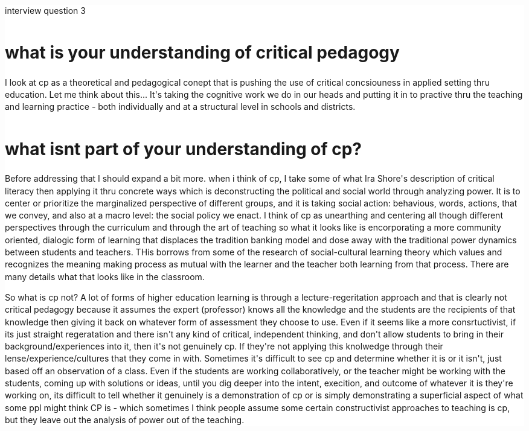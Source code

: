 interview question 3

# what is your understanding of critical pedagogy

I look at cp as a theoretical and pedagogical conept that is pushing the use of critical concsiouness in applied
setting thru education. Let me think about this... It's taking the cognitive work we do in our heads and putting it in
to practive thru the teaching and learning practice - both individually and at a structural level in schools and
districts.

# what isnt part of your understanding of cp?

Before addressing that I should expand a bit more. when i think of cp, I take some of what Ira Shore's description of
critical literacy then applying it thru concrete ways which is deconstructing the political and social world through
analyzing power. It is to center or prioritize the marginalized perspective of different groups, and it is taking social
action: behavious, words, actions, that we convey, and also at a macro level: the social policy we enact. I think of cp
as unearthing and centering all though different perspectives through the curriculum and through the art of teaching so
what it looks like is encorporating a more community oriented, dialogic form of learning that displaces the tradition
banking model and dose away with the traditional power dynamics between students and teachers. THis borrows from some of
the research of social-cultural learning theory which values and recognizes the meaning making process as mutual with
the learner and the teacher both learning from that process. There are many details what that looks like in the
classroom.

So what is cp not? A lot of forms of higher education learning is through a lecture-regeritation approach and that is
clearly not critical pedagogy because it assumes the expert (professor) knows all the knowledge and the students are the
recipients of that knowledge then giving it back on whatever form of assessment they choose to use. Even if it seems
like a more consrtuctivist, if its just straight regeratation and there isn't any kind of critical, independent
thinking, and don't allow students to bring in their background/experiences into it, then it's not genuinely cp. If
they're not applying this knolwedge through their lense/experience/cultures that they come in with. Sometimes it's
difficult to see cp and determine whether it is or it isn't, just based off an observation of a class. Even if the
students are working collaboratively, or the teacher might be working with the students, coming up with solutions or
ideas, until you dig deeper into the intent, execition, and outcome of whatever it is they're working on, its difficult
to tell whether it genuinely is a demonstration of cp or is simply demonstrating a superficial aspect of what some ppl
might think CP is - which sometimes I think people assume some certain constructivist approaches to teaching is cp, but
they leave out the analysis of power out of the teaching.
